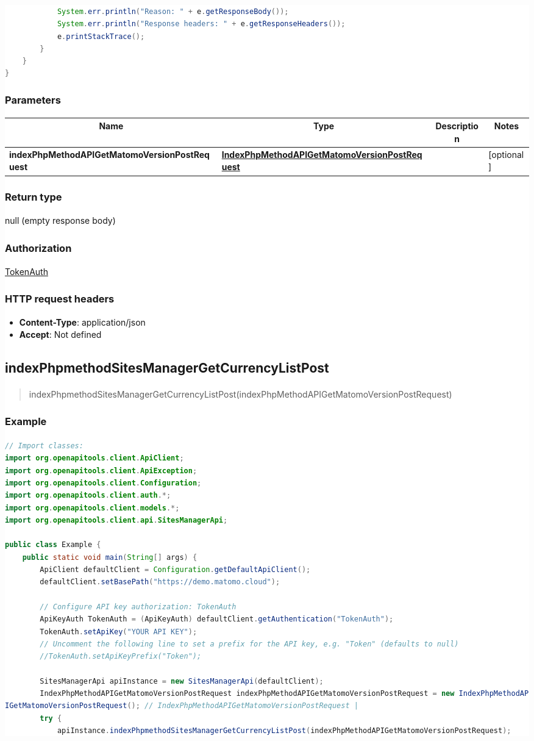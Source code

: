 ```java
            System.err.println("Reason: " + e.getResponseBody());
            System.err.println("Response headers: " + e.getResponseHeaders());
            e.printStackTrace();
        }
    }
}
```

### Parameters


| Name | Type | Description  | Notes |
|------------- | ------------- | ------------- | -------------|
| **indexPhpMethodAPIGetMatomoVersionPostRequest** | [**IndexPhpMethodAPIGetMatomoVersionPostRequest**](IndexPhpMethodAPIGetMatomoVersionPostRequest.md)|  | [optional] |

### Return type

null (empty response body)

### Authorization

[TokenAuth](../README.md#TokenAuth)

### HTTP request headers

- **Content-Type**: application/json
- **Accept**: Not defined



## indexPhpmethodSitesManagerGetCurrencyListPost

> indexPhpmethodSitesManagerGetCurrencyListPost(indexPhpMethodAPIGetMatomoVersionPostRequest)



### Example

```java
// Import classes:
import org.openapitools.client.ApiClient;
import org.openapitools.client.ApiException;
import org.openapitools.client.Configuration;
import org.openapitools.client.auth.*;
import org.openapitools.client.models.*;
import org.openapitools.client.api.SitesManagerApi;

public class Example {
    public static void main(String[] args) {
        ApiClient defaultClient = Configuration.getDefaultApiClient();
        defaultClient.setBasePath("https://demo.matomo.cloud");
        
        // Configure API key authorization: TokenAuth
        ApiKeyAuth TokenAuth = (ApiKeyAuth) defaultClient.getAuthentication("TokenAuth");
        TokenAuth.setApiKey("YOUR API KEY");
        // Uncomment the following line to set a prefix for the API key, e.g. "Token" (defaults to null)
        //TokenAuth.setApiKeyPrefix("Token");

        SitesManagerApi apiInstance = new SitesManagerApi(defaultClient);
        IndexPhpMethodAPIGetMatomoVersionPostRequest indexPhpMethodAPIGetMatomoVersionPostRequest = new IndexPhpMethodAPIGetMatomoVersionPostRequest(); // IndexPhpMethodAPIGetMatomoVersionPostRequest | 
        try {
            apiInstance.indexPhpmethodSitesManagerGetCurrencyListPost(indexPhpMethodAPIGetMatomoVersionPostRequest);
```
